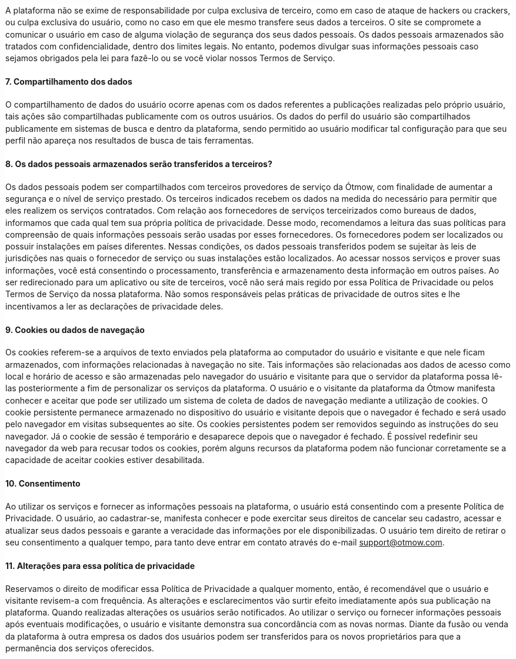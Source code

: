 A plataforma não se exime de responsabilidade por culpa exclusiva de terceiro, como em caso de ataque de hackers ou crackers, ou culpa exclusiva do usuário, como no caso em que ele mesmo transfere seus dados a terceiros. O site se compromete a comunicar o usuário em caso de alguma violação de segurança dos seus dados pessoais.
Os dados pessoais armazenados são tratados com confidencialidade, dentro dos limites legais. No entanto, podemos divulgar suas informações pessoais caso sejamos obrigados pela lei para fazê-lo ou se você violar nossos Termos de Serviço.
####  7. Compartilhamento dos dados
O compartilhamento de dados do usuário ocorre apenas com os dados referentes a publicações realizadas pelo próprio usuário, tais ações são compartilhadas publicamente com os outros usuários.
Os dados do perfil do usuário são compartilhados publicamente em sistemas de busca e dentro da plataforma, sendo permitido ao usuário modificar tal configuração para que seu perfil não apareça nos resultados de busca de tais ferramentas.
####  8. Os dados pessoais armazenados serão transferidos a terceiros?
Os dados pessoais podem ser compartilhados com terceiros provedores de serviço da Ótmow, com finalidade de aumentar a segurança e o nível de serviço prestado.
Os terceiros indicados recebem os dados na medida do necessário para permitir que eles realizem os serviços contratados.
Com relação aos fornecedores de serviços terceirizados como bureaus de dados, informamos que cada qual tem sua própria política de privacidade. Desse modo, recomendamos a leitura das suas políticas para compreensão de quais informações pessoais serão usadas por esses fornecedores.
Os fornecedores podem ser localizados ou possuir instalações em países diferentes. Nessas condições, os dados pessoais transferidos podem se sujeitar às leis de jurisdições nas quais o fornecedor de serviço ou suas instalações estão localizados.
Ao acessar nossos serviços e prover suas informações, você está consentindo o processamento, transferência e armazenamento desta informação em outros países.
Ao ser redirecionado para um aplicativo ou site de terceiros, você não será mais regido por essa Política de Privacidade ou pelos Termos de Serviço da nossa plataforma. Não somos responsáveis pelas práticas de privacidade de outros sites e lhe incentivamos a ler as declarações de privacidade deles.
####  9. Cookies ou dados de navegação
Os cookies referem-se a arquivos de texto enviados pela plataforma ao computador do usuário e visitante e que nele ficam armazenados, com informações relacionadas à navegação no site. Tais informações são relacionadas aos dados de acesso como local e horário de acesso e são armazenadas pelo navegador do usuário e visitante para que o servidor da plataforma possa lê-las posteriormente a fim de personalizar os serviços da plataforma.
O usuário e o visitante da plataforma da Ótmow manifesta conhecer e aceitar que pode ser utilizado um sistema de coleta de dados de navegação mediante a utilização de cookies.
O cookie persistente permanece armazenado no dispositivo do usuário e visitante depois que o navegador é fechado e será usado pelo navegador em visitas subsequentes ao site. Os cookies persistentes podem ser removidos seguindo as instruções do seu navegador. Já o cookie de sessão é temporário e desaparece depois que o navegador é fechado. É possível redefinir seu navegador da web para recusar todos os cookies, porém alguns recursos da plataforma podem não funcionar corretamente se a capacidade de aceitar cookies estiver desabilitada.
####  10. Consentimento
Ao utilizar os serviços e fornecer as informações pessoais na plataforma, o usuário está consentindo com a presente Política de Privacidade.
O usuário, ao cadastrar-se, manifesta conhecer e pode exercitar seus direitos de cancelar seu cadastro, acessar e atualizar seus dados pessoais e garante a veracidade das informações por ele disponibilizadas.
O usuário tem direito de retirar o seu consentimento a qualquer tempo, para tanto deve entrar em contato através do e-mail support@otmow.com.
####  11. Alterações para essa política de privacidade
Reservamos o direito de modificar essa Política de Privacidade a qualquer momento, então, é recomendável que o usuário e visitante revisem-a com frequência.
As alterações e esclarecimentos vão surtir efeito imediatamente após sua publicação na plataforma. Quando realizadas alterações os usuários serão notificados. Ao utilizar o serviço ou fornecer informações pessoais após eventuais modificações, o usuário e visitante demonstra sua concordância com as novas normas.
Diante da fusão ou venda da plataforma à outra empresa os dados dos usuários podem ser transferidos para os novos proprietários para que a permanência dos serviços oferecidos.